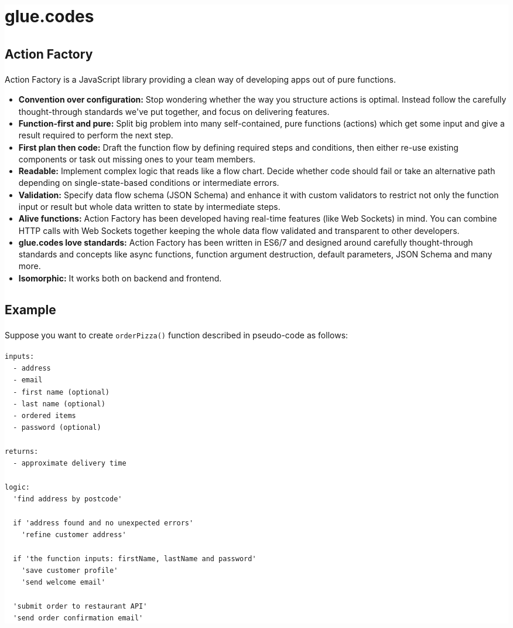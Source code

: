 # glue.codes
## Action Factory

Action Factory is a JavaScript library providing a clean way of developing apps out of pure functions.

- **Convention over configuration:** Stop wondering whether the way you structure actions is optimal. Instead follow the carefully thought-through standards we've put together, and focus on delivering features.
- **Function-first and pure:** Split big problem into many self-contained, pure functions (actions) which get some input and give a result required to perform the next step.
- **First plan then code:** Draft the function flow by defining required steps and conditions, then either re-use existing components or task out missing ones to your team members.
- **Readable:** Implement complex logic that reads like a flow chart. Decide whether code should fail or take an alternative path depending on single-state-based conditions or intermediate errors.
- **Validation:** Specify data flow schema (JSON Schema) and enhance it with custom validators to restrict not only the function input or result but whole data written to state by intermediate steps.
- **Alive functions:** Action Factory has been developed having real-time features (like Web Sockets) in mind. You can combine HTTP calls with Web Sockets together keeping the whole data flow validated and transparent to other developers.
- **glue.codes love standards:** Action Factory has been written in ES6/7 and designed around carefully thought-through standards and concepts like async functions, function argument destruction, default parameters, JSON Schema and many more.
- **Isomorphic:** It works both on backend and frontend.

## Example

Suppose you want to create `orderPizza()` function described in pseudo-code as follows:

```
inputs:
  - address
  - email
  - first name (optional)
  - last name (optional)
  - ordered items
  - password (optional)

returns:
  - approximate delivery time

logic:
  'find address by postcode'

  if 'address found and no unexpected errors'
    'refine customer address'

  if 'the function inputs: firstName, lastName and password'
    'save customer profile'
    'send welcome email'

  'submit order to restaurant API'
  'send order confirmation email'
```
